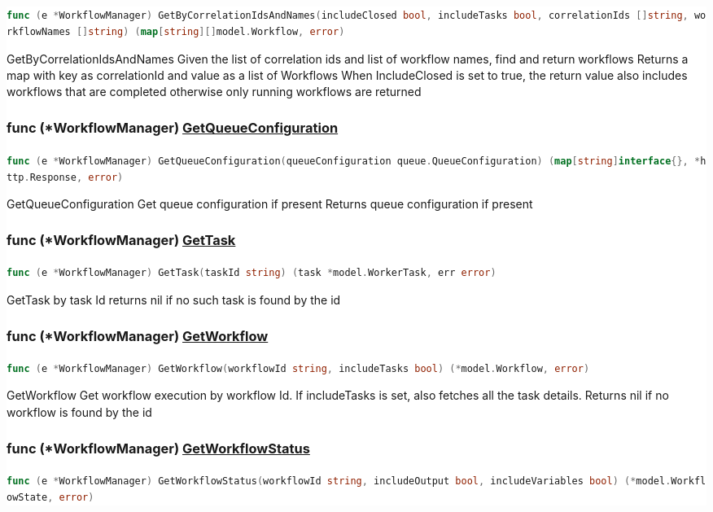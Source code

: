 ```go
func (e *WorkflowManager) GetByCorrelationIdsAndNames(includeClosed bool, includeTasks bool, correlationIds []string, workflowNames []string) (map[string][]model.Workflow, error)
```

GetByCorrelationIdsAndNames Given the list of correlation ids and list of workflow names, find and return workflows Returns a map with key as correlationId and value as a list of Workflows When IncludeClosed is set to true, the return value also includes workflows that are completed otherwise only running workflows are returned

<a name="WorkflowManager.GetQueueConfiguration"></a>
### func \(\*WorkflowManager\) [GetQueueConfiguration](<https://github.com/vkantchev/conductor-client-golang/blob/main/sdk/workflow/workflow_manager.go#L484>)

```go
func (e *WorkflowManager) GetQueueConfiguration(queueConfiguration queue.QueueConfiguration) (map[string]interface{}, *http.Response, error)
```

GetQueueConfiguration Get queue configuration if present Returns queue configuration if present

<a name="WorkflowManager.GetTask"></a>
### func \(\*WorkflowManager\) [GetTask](<https://github.com/vkantchev/conductor-client-golang/blob/main/sdk/workflow/workflow_manager.go#L452>)

```go
func (e *WorkflowManager) GetTask(taskId string) (task *model.WorkerTask, err error)
```

GetTask by task Id returns nil if no such task is found by the id

<a name="WorkflowManager.GetWorkflow"></a>
### func \(\*WorkflowManager\) [GetWorkflow](<https://github.com/vkantchev/conductor-client-golang/blob/main/sdk/workflow/workflow_manager.go#L205>)

```go
func (e *WorkflowManager) GetWorkflow(workflowId string, includeTasks bool) (*model.Workflow, error)
```

GetWorkflow Get workflow execution by workflow Id. If includeTasks is set, also fetches all the task details. Returns nil if no workflow is found by the id

<a name="WorkflowManager.GetWorkflowStatus"></a>
### func \(\*WorkflowManager\) [GetWorkflowStatus](<https://github.com/vkantchev/conductor-client-golang/blob/main/sdk/workflow/workflow_manager.go#L238>)

```go
func (e *WorkflowManager) GetWorkflowStatus(workflowId string, includeOutput bool, includeVariables bool) (*model.WorkflowState, error)
```
